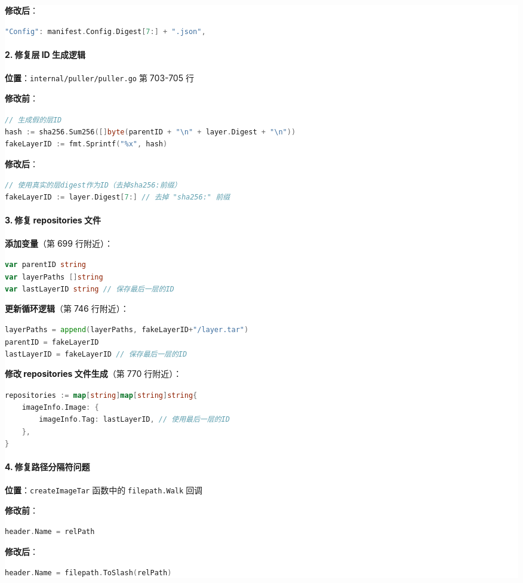 **修改后**：
```go
"Config": manifest.Config.Digest[7:] + ".json",
```

#### 2. 修复层 ID 生成逻辑

**位置**：`internal/puller/puller.go` 第 703-705 行

**修改前**：
```go
// 生成假的层ID
hash := sha256.Sum256([]byte(parentID + "\n" + layer.Digest + "\n"))
fakeLayerID := fmt.Sprintf("%x", hash)
```

**修改后**：
```go
// 使用真实的层digest作为ID（去掉sha256:前缀）
fakeLayerID := layer.Digest[7:] // 去掉 "sha256:" 前缀
```

#### 3. 修复 repositories 文件

**添加变量**（第 699 行附近）：
```go
var parentID string
var layerPaths []string
var lastLayerID string // 保存最后一层的ID
```

**更新循环逻辑**（第 746 行附近）：
```go
layerPaths = append(layerPaths, fakeLayerID+"/layer.tar")
parentID = fakeLayerID
lastLayerID = fakeLayerID // 保存最后一层的ID
```

**修改 repositories 文件生成**（第 770 行附近）：
```go
repositories := map[string]map[string]string{
    imageInfo.Image: {
        imageInfo.Tag: lastLayerID, // 使用最后一层的ID
    },
}
```

#### 4. 修复路径分隔符问题

**位置**：`createImageTar` 函数中的 `filepath.Walk` 回调

**修改前**：
```go
header.Name = relPath
```

**修改后**：
```go
header.Name = filepath.ToSlash(relPath)
```

